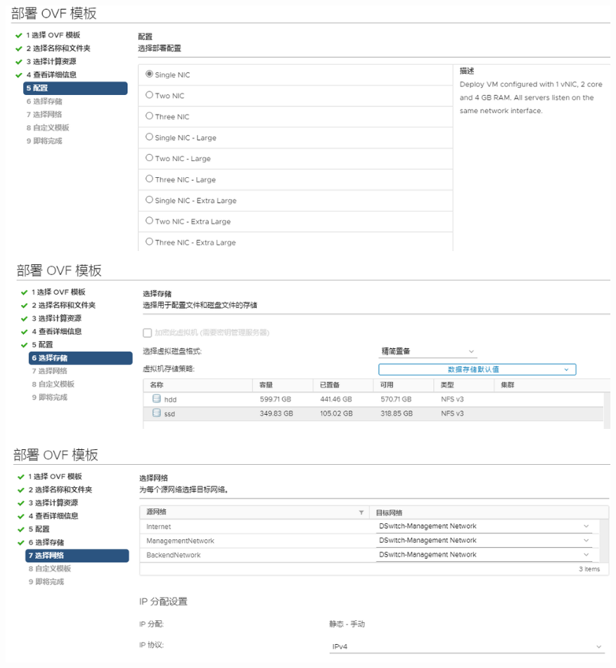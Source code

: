 ![image-20211014090024732](vsphere.assets/image-20211014090024732.png)

![image-20211014090050332](vsphere.assets/image-20211014090050332.png)

![image-20211014090113409](vsphere.assets/image-20211014090113409.png)
